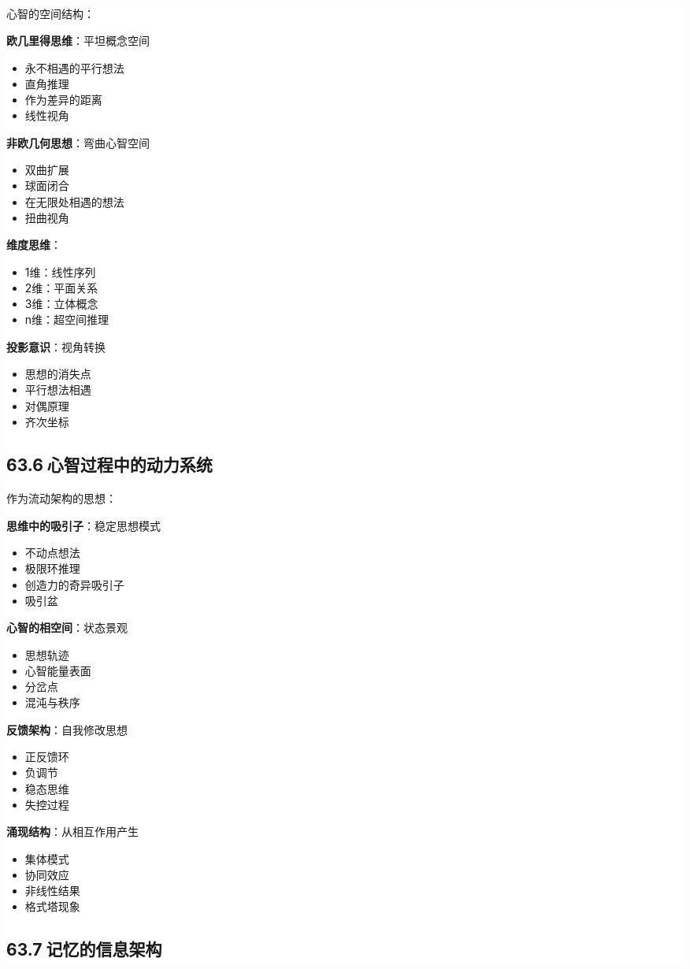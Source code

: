 心智的空间结构：

**欧几里得思维**：平坦概念空间
- 永不相遇的平行想法
- 直角推理
- 作为差异的距离
- 线性视角

**非欧几何思想**：弯曲心智空间
- 双曲扩展
- 球面闭合
- 在无限处相遇的想法
- 扭曲视角

**维度思维**：
- 1维：线性序列
- 2维：平面关系
- 3维：立体概念
- n维：超空间推理

**投影意识**：视角转换
- 思想的消失点
- 平行想法相遇
- 对偶原理
- 齐次坐标

## 63.6 心智过程中的动力系统

作为流动架构的思想：

**思维中的吸引子**：稳定思想模式
- 不动点想法
- 极限环推理
- 创造力的奇异吸引子
- 吸引盆

**心智的相空间**：状态景观
- 思想轨迹
- 心智能量表面
- 分岔点
- 混沌与秩序

**反馈架构**：自我修改思想
- 正反馈环
- 负调节
- 稳态思维
- 失控过程

**涌现结构**：从相互作用产生
- 集体模式
- 协同效应
- 非线性结果
- 格式塔现象

## 63.7 记忆的信息架构
